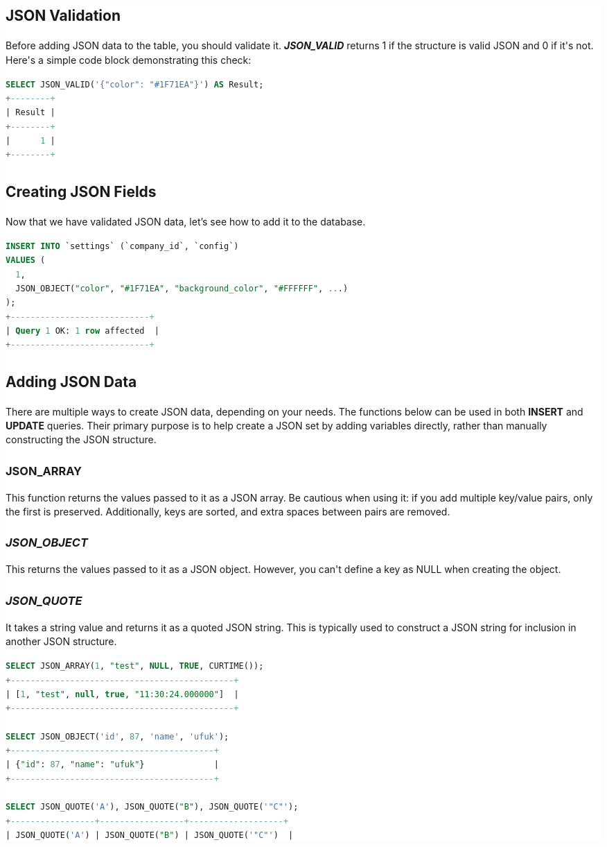 ## JSON Validation

Before adding JSON data to the table, you should validate it. **_JSON_VALID_** returns 1 if the structure is valid JSON and 0 if it's not. Here's a simple code block demonstrating this check:

```sql
SELECT JSON_VALID('{"color": "#1F71EA"}') AS Result;
+--------+
| Result |
+--------+
|      1 |
+--------+
```

## Creating JSON Fields

Now that we have validated JSON data, let’s see how to add it to the database.

```sql
INSERT INTO `settings` (`company_id`, `config`)
VALUES (
  1,
  JSON_OBJECT("color", "#1F71EA", "background_color", "#FFFFFF", ...)
);
+----------------------------+
| Query 1 OK: 1 row affected  |
+----------------------------+
```

## Adding JSON Data

There are multiple ways to create JSON data, depending on your needs. The functions below can be used in both **INSERT** and **UPDATE** queries. Their primary purpose is to help create a JSON set by adding variables directly, rather than manually constructing the JSON structure.

### JSON_ARRAY

This function returns the values passed to it as a JSON array. Be cautious when using it: if you add multiple key/value pairs, only the first is preserved. Additionally, keys are sorted, and extra spaces between pairs are removed.

### _JSON_OBJECT_

This returns the values passed to it as a JSON object. However, you can't define a key as NULL when creating the object.

### _JSON_QUOTE_

It takes a string value and returns it as a quoted JSON string. This is typically used to construct a JSON string for inclusion in another JSON structure.

```sql
SELECT JSON_ARRAY(1, "test", NULL, TRUE, CURTIME());
+---------------------------------------------+
| [1, "test", null, true, "11:30:24.000000"]  |
+---------------------------------------------+

SELECT JSON_OBJECT('id', 87, 'name', 'ufuk');
+-----------------------------------------+
| {"id": 87, "name": "ufuk"}              |
+-----------------------------------------+

SELECT JSON_QUOTE('A'), JSON_QUOTE("B"), JSON_QUOTE('"C"');
+-----------------+-----------------+-------------------+
| JSON_QUOTE('A') | JSON_QUOTE("B") | JSON_QUOTE('"C"')  |
```